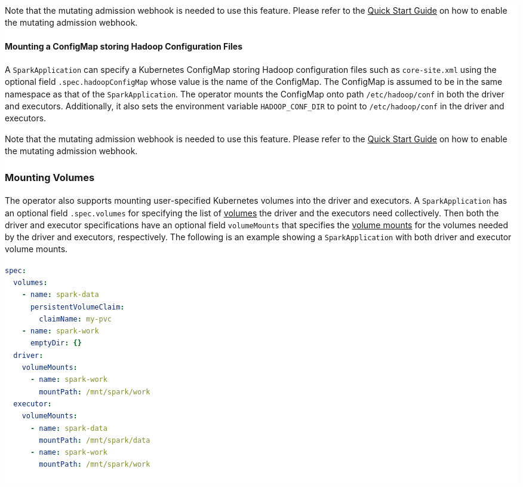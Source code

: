 Note that the mutating admission webhook is needed to use this feature. Please refer to the 
[Quick Start Guide](quick-start-guide.md) on how to enable the mutating admission webhook.

#### Mounting a ConfigMap storing Hadoop Configuration Files

A `SparkApplication` can specify a Kubernetes ConfigMap storing Hadoop configuration files such as `core-site.xml`
 using the optional field `.spec.hadoopConfigMap` whose value is the name of the ConfigMap. The ConfigMap is assumed to 
 be in the same namespace as that of the `SparkApplication`. The operator mounts the ConfigMap onto path 
 `/etc/hadoop/conf` in both the driver and executors. Additionally, it also sets the environment 
variable `HADOOP_CONF_DIR` to point to `/etc/hadoop/conf` in the driver and executors.

Note that the mutating admission webhook is needed to use this feature. Please refer to the 
[Quick Start Guide](quick-start-guide.md) on how to enable the mutating admission webhook.

### Mounting Volumes

The operator also supports mounting user-specified Kubernetes volumes into the driver and executors. A 
`SparkApplication` has an optional field `.spec.volumes` for specifying the list of 
[volumes](https://kubernetes.io/docs/reference/generated/kubernetes-api/v1.9/#volume-v1-core) the driver and the 
executors need collectively. Then both the driver and executor specifications have an optional field `volumeMounts` 
that specifies the [volume mounts](https://kubernetes.io/docs/reference/generated/kubernetes-api/v1.9/#volumemount-v1-core) 
for the volumes needed by the driver and executors, respectively. The following is an
example showing a `SparkApplication` with both driver and executor volume mounts.

```yaml
spec:
  volumes:
    - name: spark-data
      persistentVolumeClaim:
        claimName: my-pvc
    - name: spark-work
      emptyDir: {}
  driver:
    volumeMounts:
      - name: spark-work
        mountPath: /mnt/spark/work
  executor:
    volumeMounts:
      - name: spark-data
        mountPath: /mnt/spark/data
      - name: spark-work
        mountPath: /mnt/spark/work
    
```
